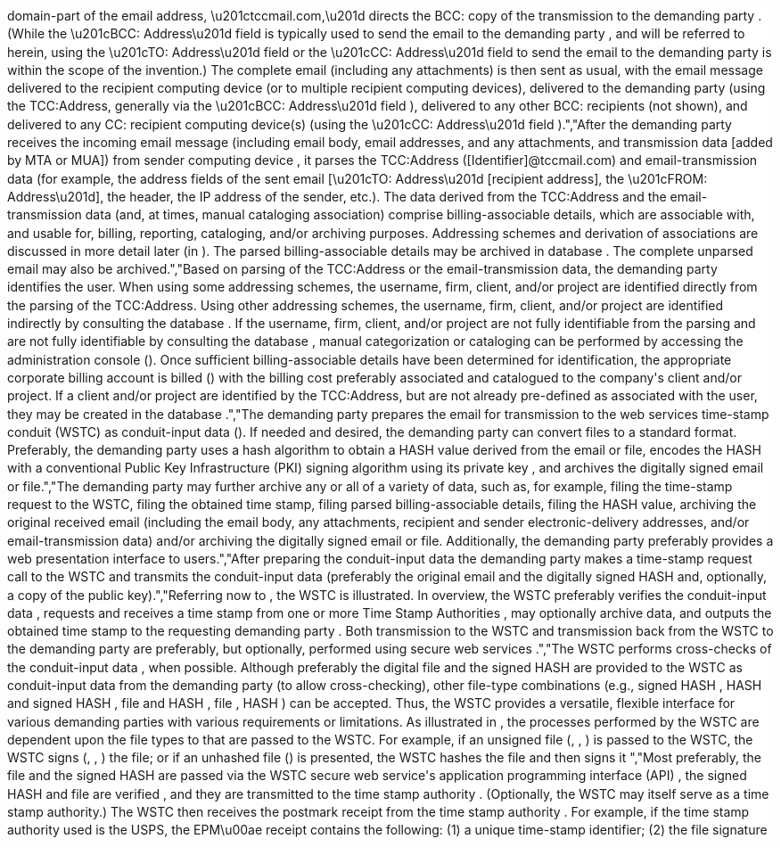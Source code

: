 domain-part of the email address, \u201ctccmail.com,\u201d directs the BCC: copy of the transmission to the demanding party . (While the \u201cBCC: Address\u201d field  is typically used to send the email  to the demanding party , and will be referred to herein, using the \u201cTO: Address\u201d field  or the \u201cCC: Address\u201d field  to send the email  to the demanding party  is within the scope of the invention.) The complete email  (including any attachments) is then sent as usual, with the email message  delivered to the recipient computing device  (or to multiple recipient computing devices), delivered to the demanding party  (using the TCC:Address, generally via the \u201cBCC: Address\u201d field ), delivered to any other BCC: recipients (not shown), and delivered to any CC: recipient computing device(s) (using the \u201cCC: Address\u201d field ).","After the demanding party  receives the incoming email message  (including email body, email addresses, and any attachments, and transmission data [added by MTA or MUA]) from sender computing device , it parses  the TCC:Address ([Identifier]@tccmail.com) and email-transmission data (for example, the address fields of the sent email [\u201cTO: Address\u201d  [recipient address], the \u201cFROM: Address\u201d], the header, the IP address of the sender, etc.). The data derived from the TCC:Address and the email-transmission data (and, at times, manual cataloging association) comprise billing-associable details, which are associable with, and usable for, billing, reporting, cataloging, and\/or archiving purposes. Addressing schemes and derivation of associations are discussed in more detail later (in ). The parsed billing-associable details may be archived  in database . The complete unparsed email may also be archived.","Based on parsing  of the TCC:Address or the email-transmission data, the demanding party  identifies the user. When using some addressing schemes, the username, firm, client, and\/or project are identified  directly  from the parsing of the TCC:Address. Using other addressing schemes, the username, firm, client, and\/or project are identified indirectly  by consulting the database . If the username, firm, client, and\/or project are not  fully identifiable from the parsing  and are not fully identifiable by consulting the database , manual categorization or cataloging  can be performed by accessing the administration console (). Once sufficient billing-associable details have been determined for identification, the appropriate corporate billing account is billed  () with the billing cost preferably associated and catalogued to the company's client and\/or project. If a client and\/or project are identified by the TCC:Address, but are not already pre-defined as associated with the user, they may be created in the database .","The demanding party  prepares  the email  for transmission  to the web services time-stamp conduit (WSTC) as conduit-input data  (). If needed and desired, the demanding party  can convert files to a standard format. Preferably, the demanding party  uses a hash algorithm  to obtain a HASH value derived from the email or file, encodes the HASH with a conventional Public Key Infrastructure (PKI) signing algorithm  using its private key , and archives  the digitally signed email or file.","The demanding party  may further archive any or all of a variety of data, such as, for example, filing  the time-stamp request to the WSTC, filing  the obtained time stamp, filing  parsed billing-associable details, filing the HASH value, archiving the original received email (including the email body, any attachments, recipient and sender electronic-delivery addresses, and\/or email-transmission data) and\/or archiving  the digitally signed email or file. Additionally, the demanding party  preferably provides a web presentation interface to users.","After preparing the conduit-input data  the demanding party  makes a time-stamp request call  to the WSTC  and transmits  the conduit-input data  (preferably the original email  and the digitally signed HASH and, optionally, a copy of the public key).","Referring now to , the WSTC  is illustrated. In overview, the WSTC preferably verifies  the conduit-input data , requests  and receives  a time stamp from one or more Time Stamp Authorities , may optionally archive  data, and outputs  the obtained time stamp  to the requesting demanding party . Both transmission  to the WSTC and transmission  back from the WSTC to the demanding party are preferably, but optionally, performed using secure web services .","The WSTC performs cross-checks of the conduit-input data , when possible. Although preferably the digital file and the signed HASH are provided  to the WSTC as conduit-input data  from the demanding party  (to allow cross-checking), other file-type combinations (e.g., signed HASH , HASH and signed HASH , file and HASH , file , HASH ) can be accepted. Thus, the WSTC provides a versatile, flexible interface for various demanding parties  with various requirements or limitations. As illustrated in , the processes performed by the WSTC are dependent upon the file types to that are passed to the WSTC. For example, if an unsigned file (, , ) is passed to the WSTC, the WSTC signs (, , ) the file; or if an unhashed file () is presented, the WSTC hashes  the file and then signs it ","Most preferably, the file and the signed HASH are passed via the WSTC secure web service's application programming interface (API) , the signed HASH and file are verified , and they are transmitted  to the time stamp authority . (Optionally, the WSTC  may itself serve as a time stamp authority.) The WSTC then receives  the postmark receipt from the time stamp authority . For example, if the time stamp authority used is the USPS, the EPM\u00ae receipt contains the following: (1) a unique time-stamp identifier; (2) the file signature
